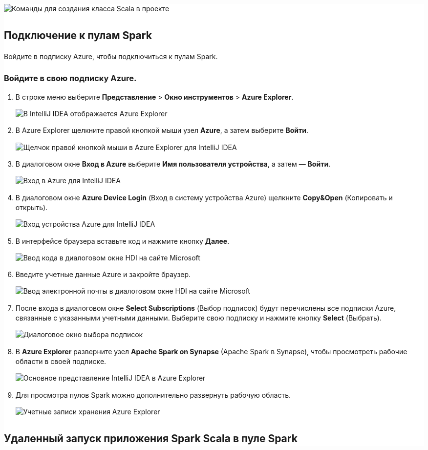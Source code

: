   ![Команды для создания класса Scala в проекте](./media/intellij-tool-synapse/select-run-file.png)

## <a name="connect-to-your-spark-pools"></a>Подключение к пулам Spark

Войдите в подписку Azure, чтобы подключиться к пулам Spark.

### <a name="sign-in-to-your-azure-subscription"></a>Войдите в свою подписку Azure.

1. В строке меню выберите **Представление** > **Окно инструментов** > **Azure Explorer**.

   ![В IntelliJ IDEA отображается Аzure Еxplorer](./media/intellij-tool-synapse/show-azure-explorer1.png)

2. В Azure Explorer щелкните правой кнопкой мыши узел **Azure**, а затем выберите **Войти**.

   ![Щелчок правой кнопкой мыши в Azure Explorer для IntelliJ IDEA](./media/intellij-tool-synapse/explorer-rightclick-azure.png)

3. В диалоговом окне **Вход в Azure** выберите **Имя пользователя устройства**, а затем — **Войти**.

    ![Вход в Azure для IntelliJ IDEA](./media/intellij-tool-synapse/intellij-view-explorer2.png)

4. В диалоговом окне **Azure Device Login** (Вход в систему устройства Azure) щелкните **Copy&Open** (Копировать и открыть).

   ![Вход устройства Azure для IntelliJ IDEA](./media/intellij-tool-synapse/intellij-view-explorer5.png)

5. В интерфейсе браузера вставьте код и нажмите кнопку **Далее**.

   ![Ввод кода в диалоговом окне HDI на сайте Microsoft](./media/intellij-tool-synapse/intellij-view-explorer6.png)

6. Введите учетные данные Azure и закройте браузер.

   ![Ввод электронной почты в диалоговом окне HDI на сайте Microsoft](./media/intellij-tool-synapse/intellij-view-explorer7.png)

7. После входа в диалоговом окне **Select Subscriptions** (Выбор подписок) будут перечислены все подписки Azure, связанные с указанными учетными данными. Выберите свою подписку и нажмите кнопку **Select** (Выбрать).

    ![Диалоговое окно выбора подписок](./media/intellij-tool-synapse/Select-Subscriptions.png)

8. В **Azure Explorer** разверните узел **Apache Spark on Synapse** (Apache Spark в Synapse), чтобы просмотреть рабочие области в своей подписке.

    ![Основное представление IntelliJ IDEA в Azure Explorer](./media/intellij-tool-synapse/azure-explorer-workspace.png)

9. Для просмотра пулов Spark можно дополнительно развернуть рабочую область.

    ![Учетные записи хранения Azure Explorer](./media/intellij-tool-synapse/azure-explorer-pool.png)

## <a name="remote-run-a-spark-scala-application-on-a-spark-pool"></a>Удаленный запуск приложения Spark Scala в пуле Spark
